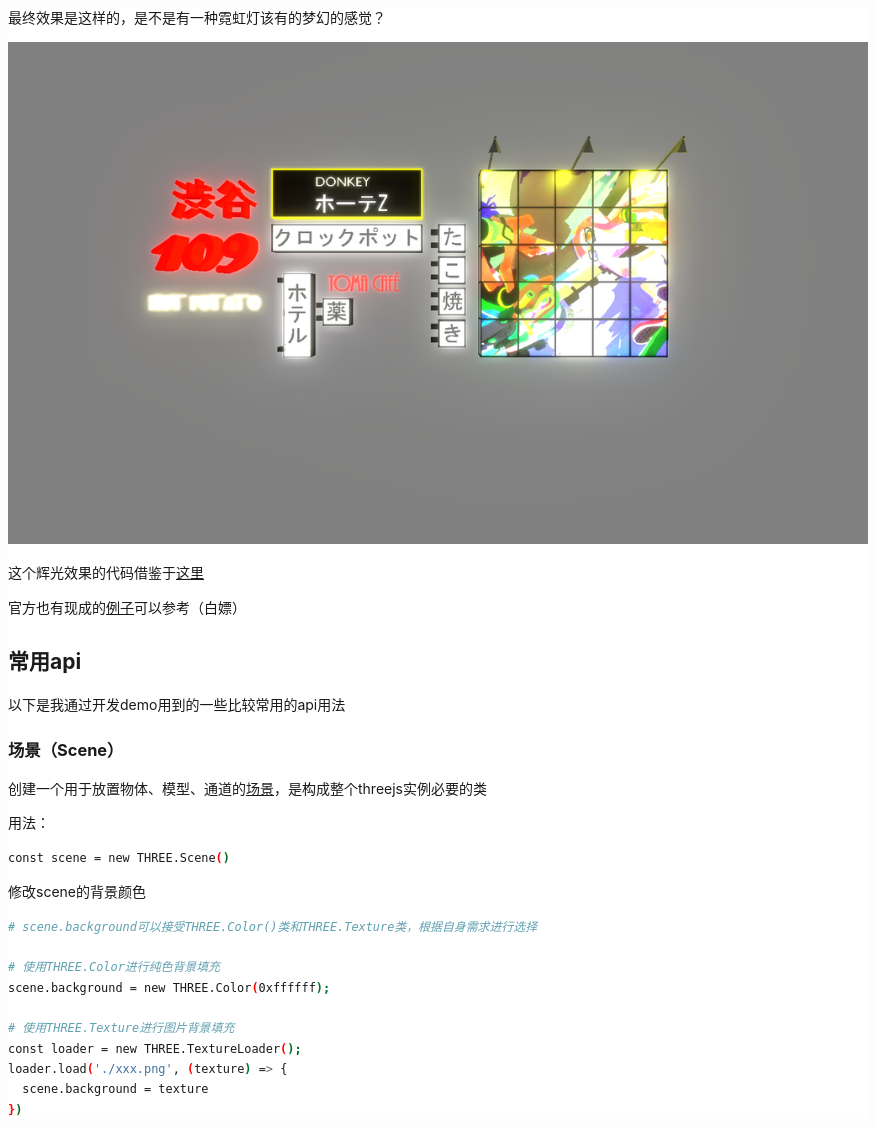 最终效果是这样的，是不是有一种霓虹灯该有的梦幻的感觉？

![模型](./mdImg/pic-3.jpg)

这个辉光效果的代码借鉴于[这里](https://www.cnblogs.com/sugartang/p/14790292.html)

官方也有现成的[例子](https://threejs.org/examples/#webgl_postprocessing_unreal_bloom_selective)可以参考（白嫖）


## 常用api

以下是我通过开发demo用到的一些比较常用的api用法

### **场景（Scene）**
创建一个用于放置物体、模型、通道的[场景](https://threejs.org/docs/index.html#api/zh/scenes/Scene)，是构成整个threejs实例必要的类

用法：
```bash
const scene = new THREE.Scene()
```

修改scene的背景颜色

```bash
# scene.background可以接受THREE.Color()类和THREE.Texture类，根据自身需求进行选择

# 使用THREE.Color进行纯色背景填充
scene.background = new THREE.Color(0xffffff);

# 使用THREE.Texture进行图片背景填充
const loader = new THREE.TextureLoader();
loader.load('./xxx.png', (texture) => {
  scene.background = texture
})
```
